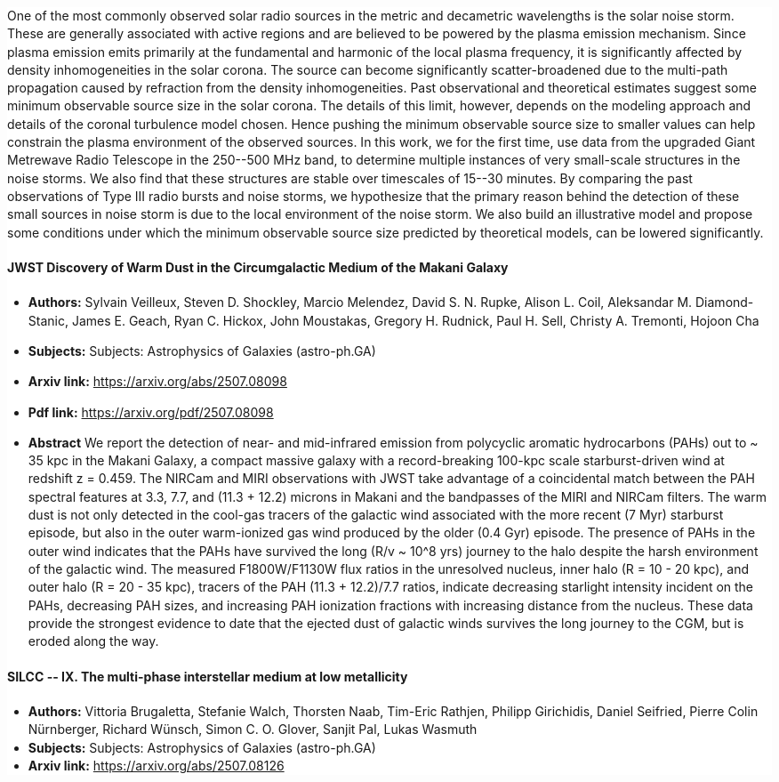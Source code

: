  One of the most commonly observed solar radio sources in the metric and decametric wavelengths is the solar noise storm. These are generally associated with active regions and are believed to be powered by the plasma emission mechanism. Since plasma emission emits primarily at the fundamental and harmonic of the local plasma frequency, it is significantly affected by density inhomogeneities in the solar corona. The source can become significantly scatter-broadened due to the multi-path propagation caused by refraction from the density inhomogeneities. Past observational and theoretical estimates suggest some minimum observable source size in the solar corona. The details of this limit, however, depends on the modeling approach and details of the coronal turbulence model chosen. Hence pushing the minimum observable source size to smaller values can help constrain the plasma environment of the observed sources. In this work, we for the first time, use data from the upgraded Giant Metrewave Radio Telescope in the 250--500 MHz band, to determine multiple instances of very small-scale structures in the noise storms. We also find that these structures are stable over timescales of 15--30 minutes. By comparing the past observations of Type III radio bursts and noise storms, we hypothesize that the primary reason behind the detection of these small sources in noise storm is due to the local environment of the noise storm. We also build an illustrative model and propose some conditions under which the minimum observable source size predicted by theoretical models, can be lowered significantly.
#### JWST Discovery of Warm Dust in the Circumgalactic Medium of the Makani Galaxy
 - **Authors:** Sylvain Veilleux, Steven D. Shockley, Marcio Melendez, David S. N. Rupke, Alison L. Coil, Aleksandar M. Diamond-Stanic, James E. Geach, Ryan C. Hickox, John Moustakas, Gregory H. Rudnick, Paul H. Sell, Christy A. Tremonti, Hojoon Cha
 - **Subjects:** Subjects:
Astrophysics of Galaxies (astro-ph.GA)
 - **Arxiv link:** https://arxiv.org/abs/2507.08098

 - **Pdf link:** https://arxiv.org/pdf/2507.08098

 - **Abstract**
 We report the detection of near- and mid-infrared emission from polycyclic aromatic hydrocarbons (PAHs) out to ~ 35 kpc in the Makani Galaxy, a compact massive galaxy with a record-breaking 100-kpc scale starburst-driven wind at redshift z = 0.459. The NIRCam and MIRI observations with JWST take advantage of a coincidental match between the PAH spectral features at 3.3, 7.7, and (11.3 + 12.2) microns in Makani and the bandpasses of the MIRI and NIRCam filters. The warm dust is not only detected in the cool-gas tracers of the galactic wind associated with the more recent (7 Myr) starburst episode, but also in the outer warm-ionized gas wind produced by the older (0.4 Gyr) episode. The presence of PAHs in the outer wind indicates that the PAHs have survived the long (R/v ~ 10^8 yrs) journey to the halo despite the harsh environment of the galactic wind. The measured F1800W/F1130W flux ratios in the unresolved nucleus, inner halo (R = 10 - 20 kpc), and outer halo (R = 20 - 35 kpc), tracers of the PAH (11.3 + 12.2)/7.7 ratios, indicate decreasing starlight intensity incident on the PAHs, decreasing PAH sizes, and increasing PAH ionization fractions with increasing distance from the nucleus. These data provide the strongest evidence to date that the ejected dust of galactic winds survives the long journey to the CGM, but is eroded along the way.
#### SILCC -- IX. The multi-phase interstellar medium at low metallicity
 - **Authors:** Vittoria Brugaletta, Stefanie Walch, Thorsten Naab, Tim-Eric Rathjen, Philipp Girichidis, Daniel Seifried, Pierre Colin Nürnberger, Richard Wünsch, Simon C. O. Glover, Sanjit Pal, Lukas Wasmuth
 - **Subjects:** Subjects:
Astrophysics of Galaxies (astro-ph.GA)
 - **Arxiv link:** https://arxiv.org/abs/2507.08126
